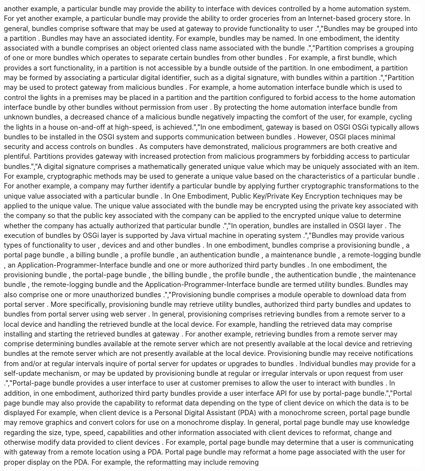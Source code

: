 another example, a particular bundle  may provide the ability to interface with devices  controlled by a home automation system. For yet another example, a particular bundle  may provide the ability to order groceries from an Internet-based grocery store. In general, bundles  comprise software that may be used at gateway  to provide functionality to user .","Bundles may be grouped into a partition . Bundles  may have an associated identity. For example, bundles  may be named. In one embodiment, the identity associated with a bundle  comprises an object oriented class name associated with the bundle .","Partition  comprises a grouping of one or more bundles  which operates to separate certain bundles  from other bundles . For example, a first bundle, which provides a sort functionality, in a partition is not accessible by a bundle outside of the partition. In one embodiment, a partition  may be formed by associating a particular digital identifier, such as a digital signature, with bundles  within a partition .","Partition  may be used to protect gateway  from malicious bundles . For example, a home automation interface bundle which is used to control the lights in a premises may be placed in a partition  and the partition  configured to forbid access to the home automation interface bundle by other bundles  without permission from user . By protecting the home automation interface bundle from unknown bundles, a decreased chance of a malicious bundle negatively impacting the comfort of the user, for example, cycling the lights in a house on-and-off at high-speed, is achieved.","In one embodiment, gateway  is based on OSGI OSGi typically allows bundles  to be installed in the OSGI system and supports communication between bundles . However, OSGI places minimal security and access controls on bundles . As computers have demonstrated, malicious programmers are both creative and plentiful. Partitions  provides gateway  with increased protection from malicious programmers by forbidding access to particular bundles.","A digital signature comprises a mathematically generated unique value which may be uniquely associated with an item. For example, cryptographic methods may be used to generate a unique value based on the characteristics of a particular bundle . For another example, a company may further identify a particular bundle  by applying further cryptographic transformations to the unique value associated with a particular bundle . In One Embodiment, Public Key\/Private Key Encryption techniques may be applied to the unique value. The unique value associated with the bundle  may be encrypted using the private key associated with the company so that the public key associated with the company can be applied to the encrypted unique value to determine whether the company has actually authorized that particular bundle .","In operation, bundles  are installed in OSGI layer . The execution of bundles  by OSGi layer  is supported by Java virtual machine  in operating system .","Bundles  may provide various types of functionality to user , devices  and  and other bundles . In one embodiment, bundles  comprise a provisioning bundle , a portal page bundle , a billing bundle , a profile bundle , an authentication bundle , a maintenance bundle , a remote-logging bundle , an Application-Programmer-Interface bundle  and one or more authorized third party bundles . In one embodiment, the provisioning bundle , the portal-page bundle , the billing bundle , the profile bundle , the authentication bundle , the maintenance bundle , the remote-logging bundle  and the Application-Programmer-Interface bundle  are termed utility bundles. Bundles  may also comprise one or more unauthorized bundles .","Provisioning bundle  comprises a module operable to download data from portal server . More specifically, provisioning bundle  may retrieve utility bundles, authorized third party bundles  and updates to bundles  from portal server  using web server . In general, provisioning comprises retrieving bundles from a remote server to a local device and handling the retrieved bundle at the local device. For example, handling the retrieved data may comprise installing and starting the retrieved bundles at gateway . For another example, retrieving bundles from a remote server may comprise determining bundles available at the remote server which are not presently available at the local device and retrieving bundles at the remote server which are not presently available at the local device. Provisioning bundle  may receive notifications from and\/or at regular intervals inquire of portal server  for updates or upgrades to bundles . Individual bundles  may provide for a self-update mechanism, or may be updated by provisioning bundle  at regular or irregular intervals or upon request from user .","Portal-page bundle  provides a user interface to user  at customer premises  to allow the user to interact with bundles . In addition, in one embodiment, authorized third party bundles  provide a user interface API for use by portal-page bundle.","Portal page bundle  may also provide the capability to reformat data depending on the type of client device  on which the data is to be displayed For example, when client device  is a Personal Digital Assistant (PDA) with a monochrome screen, portal page bundle  may remove graphics and convert colors for use on a monochrome display. In general, portal page bundle  may use knowledge regarding the size, type, speed, capabilities and other information associated with client devices  to reformat, change and otherwise modify data provided to client devices . For example, portal page bundle  may determine that a user is communicating with gateway  from a remote location using a PDA. Portal page bundle  may reformat a home page associated with the user for proper display on the PDA. For example, the reformatting may include removing